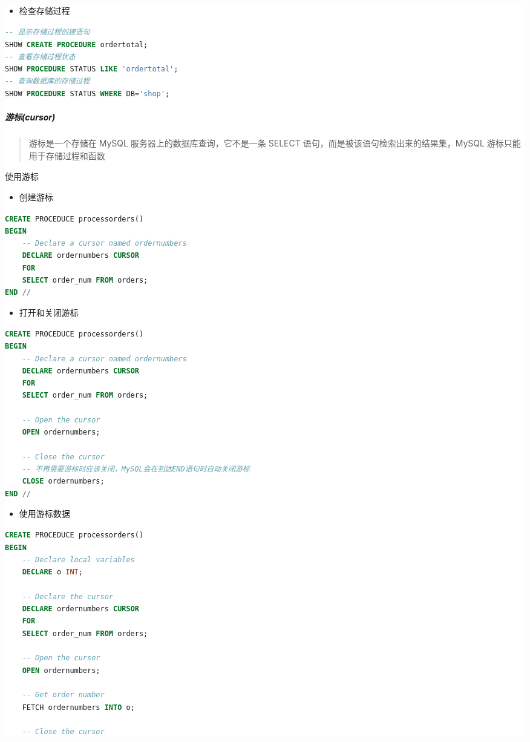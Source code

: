 - 检查存储过程

```sql
-- 显示存储过程创建语句
SHOW CREATE PROCEDURE ordertotal;
-- 查看存储过程状态
SHOW PROCEDURE STATUS LIKE 'ordertotal';
-- 查询数据库的存储过程
SHOW PROCEDURE STATUS WHERE DB='shop';
```



##### 游标(cursor)

> 游标是一个存储在 MySQL 服务器上的数据库查询，它不是一条 SELECT 语句，而是被该语句检索出来的结果集，MySQL 游标只能用于存储过程和函数

使用游标

- 创建游标

```sql
CREATE PROCEDUCE processorders()
BEGIN
	-- Declare a cursor named ordernumbers
	DECLARE ordernumbers CURSOR
	FOR
	SELECT order_num FROM orders;
END //
```

- 打开和关闭游标

```sql
CREATE PROCEDUCE processorders()
BEGIN
	-- Declare a cursor named ordernumbers
	DECLARE ordernumbers CURSOR
	FOR
	SELECT order_num FROM orders;
	
	-- Open the cursor
	OPEN ordernumbers;
	
	-- Close the cursor
	-- 不再需要游标时应该关闭，MySQL会在到达END语句时自动关闭游标
	CLOSE ordernumbers;
END //
```

- 使用游标数据

```sql
CREATE PROCEDUCE processorders()
BEGIN
	-- Declare local variables
	DECLARE o INT;
	
	-- Declare the cursor
	DECLARE ordernumbers CURSOR
	FOR
	SELECT order_num FROM orders;
	
	-- Open the cursor
	OPEN ordernumbers;
	
	-- Get order number
	FETCH ordernumbers INTO o;
	
	-- Close the cursor
```